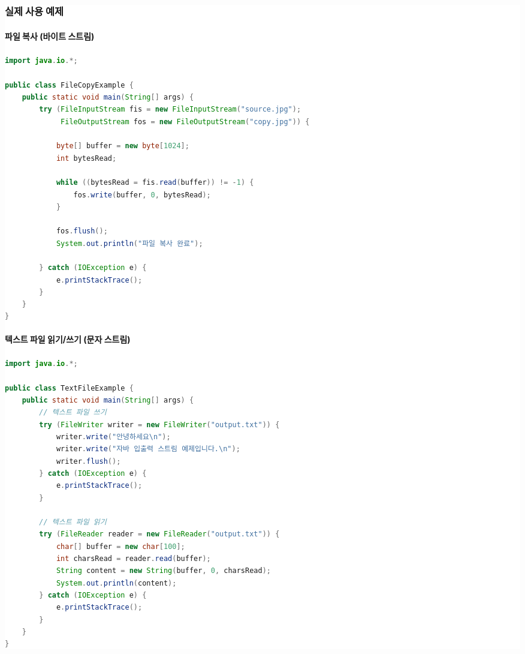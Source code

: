### 실제 사용 예제

#### 파일 복사 (바이트 스트림)
```java
import java.io.*;

public class FileCopyExample {
    public static void main(String[] args) {
        try (FileInputStream fis = new FileInputStream("source.jpg");
             FileOutputStream fos = new FileOutputStream("copy.jpg")) {
            
            byte[] buffer = new byte[1024];
            int bytesRead;
            
            while ((bytesRead = fis.read(buffer)) != -1) {
                fos.write(buffer, 0, bytesRead);
            }
            
            fos.flush();
            System.out.println("파일 복사 완료");
            
        } catch (IOException e) {
            e.printStackTrace();
        }
    }
}
```

#### 텍스트 파일 읽기/쓰기 (문자 스트림)
```java
import java.io.*;

public class TextFileExample {
    public static void main(String[] args) {
        // 텍스트 파일 쓰기
        try (FileWriter writer = new FileWriter("output.txt")) {
            writer.write("안녕하세요\n");
            writer.write("자바 입출력 스트림 예제입니다.\n");
            writer.flush();
        } catch (IOException e) {
            e.printStackTrace();
        }
        
        // 텍스트 파일 읽기
        try (FileReader reader = new FileReader("output.txt")) {
            char[] buffer = new char[100];
            int charsRead = reader.read(buffer);
            String content = new String(buffer, 0, charsRead);
            System.out.println(content);
        } catch (IOException e) {
            e.printStackTrace();
        }
    }
}
```
